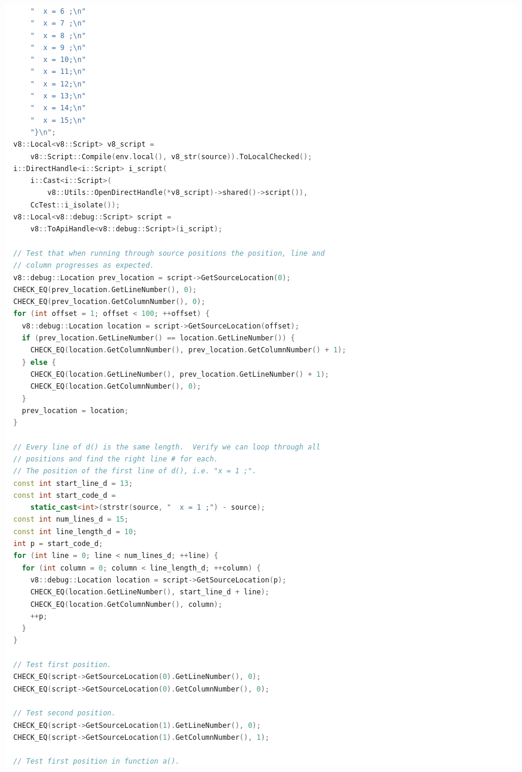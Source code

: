 ```cpp
      "  x = 6 ;\n"
      "  x = 7 ;\n"
      "  x = 8 ;\n"
      "  x = 9 ;\n"
      "  x = 10;\n"
      "  x = 11;\n"
      "  x = 12;\n"
      "  x = 13;\n"
      "  x = 14;\n"
      "  x = 15;\n"
      "}\n";
  v8::Local<v8::Script> v8_script =
      v8::Script::Compile(env.local(), v8_str(source)).ToLocalChecked();
  i::DirectHandle<i::Script> i_script(
      i::Cast<i::Script>(
          v8::Utils::OpenDirectHandle(*v8_script)->shared()->script()),
      CcTest::i_isolate());
  v8::Local<v8::debug::Script> script =
      v8::ToApiHandle<v8::debug::Script>(i_script);

  // Test that when running through source positions the position, line and
  // column progresses as expected.
  v8::debug::Location prev_location = script->GetSourceLocation(0);
  CHECK_EQ(prev_location.GetLineNumber(), 0);
  CHECK_EQ(prev_location.GetColumnNumber(), 0);
  for (int offset = 1; offset < 100; ++offset) {
    v8::debug::Location location = script->GetSourceLocation(offset);
    if (prev_location.GetLineNumber() == location.GetLineNumber()) {
      CHECK_EQ(location.GetColumnNumber(), prev_location.GetColumnNumber() + 1);
    } else {
      CHECK_EQ(location.GetLineNumber(), prev_location.GetLineNumber() + 1);
      CHECK_EQ(location.GetColumnNumber(), 0);
    }
    prev_location = location;
  }

  // Every line of d() is the same length.  Verify we can loop through all
  // positions and find the right line # for each.
  // The position of the first line of d(), i.e. "x = 1 ;".
  const int start_line_d = 13;
  const int start_code_d =
      static_cast<int>(strstr(source, "  x = 1 ;") - source);
  const int num_lines_d = 15;
  const int line_length_d = 10;
  int p = start_code_d;
  for (int line = 0; line < num_lines_d; ++line) {
    for (int column = 0; column < line_length_d; ++column) {
      v8::debug::Location location = script->GetSourceLocation(p);
      CHECK_EQ(location.GetLineNumber(), start_line_d + line);
      CHECK_EQ(location.GetColumnNumber(), column);
      ++p;
    }
  }

  // Test first position.
  CHECK_EQ(script->GetSourceLocation(0).GetLineNumber(), 0);
  CHECK_EQ(script->GetSourceLocation(0).GetColumnNumber(), 0);

  // Test second position.
  CHECK_EQ(script->GetSourceLocation(1).GetLineNumber(), 0);
  CHECK_EQ(script->GetSourceLocation(1).GetColumnNumber(), 1);

  // Test first position in function a().
```